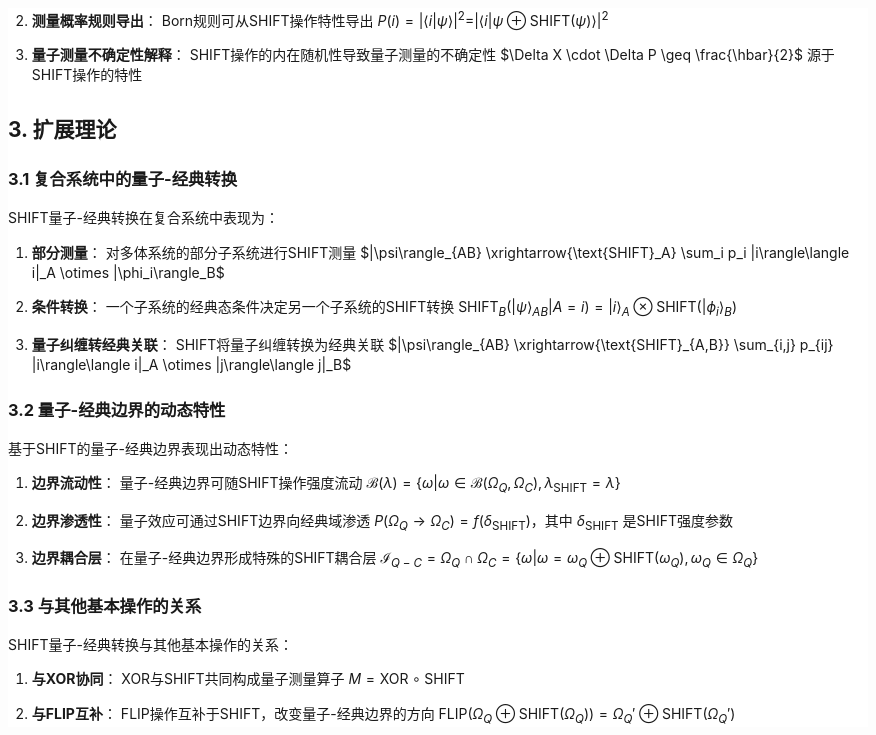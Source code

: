 2. **测量概率规则导出**：
   Born规则可从SHIFT操作特性导出
   $`P(i) = |\langle i|\psi\rangle|^2 = |\langle i|\psi \oplus \text{SHIFT}(\psi)\rangle|^2`$

3. **量子测量不确定性解释**：
   SHIFT操作的内在随机性导致量子测量的不确定性
   $`\Delta X \cdot \Delta P \geq \frac{\hbar}{2}`$ 源于SHIFT操作的特性

## 3. 扩展理论

### 3.1 复合系统中的量子-经典转换

SHIFT量子-经典转换在复合系统中表现为：

1. **部分测量**：
   对多体系统的部分子系统进行SHIFT测量
   $`|\psi\rangle_{AB} \xrightarrow{\text{SHIFT}_A} \sum_i p_i |i\rangle\langle i|_A \otimes |\phi_i\rangle_B`$

2. **条件转换**：
   一个子系统的经典态条件决定另一个子系统的SHIFT转换
   $`\text{SHIFT}_B(|\psi\rangle_{AB} | A = i) = |i\rangle_A \otimes \text{SHIFT}(|\phi_i\rangle_B)`$

3. **量子纠缠转经典关联**：
   SHIFT将量子纠缠转换为经典关联
   $`|\psi\rangle_{AB} \xrightarrow{\text{SHIFT}_{A,B}} \sum_{i,j} p_{ij} |i\rangle\langle i|_A \otimes |j\rangle\langle j|_B`$

### 3.2 量子-经典边界的动态特性

基于SHIFT的量子-经典边界表现出动态特性：

1. **边界流动性**：
   量子-经典边界可随SHIFT操作强度流动
   $`\mathcal{B}(\lambda) = \{\omega | \omega \in \mathcal{B}(\Omega_Q, \Omega_C), \lambda_{\text{SHIFT}} = \lambda\}`$

2. **边界渗透性**：
   量子效应可通过SHIFT边界向经典域渗透
   $`P(\Omega_Q \to \Omega_C) = f(\delta_{\text{SHIFT}})`$，其中 $`\delta_{\text{SHIFT}}`$ 是SHIFT强度参数

3. **边界耦合层**：
   在量子-经典边界形成特殊的SHIFT耦合层
   $`\mathcal{I}_{Q-C} = \Omega_Q \cap \Omega_C = \{\omega | \omega = \omega_Q \oplus \text{SHIFT}(\omega_Q), \omega_Q \in \Omega_Q\}`$

### 3.3 与其他基本操作的关系

SHIFT量子-经典转换与其他基本操作的关系：

1. **与XOR协同**：
   XOR与SHIFT共同构成量子测量算子
   $`M = \text{XOR} \circ \text{SHIFT}`$

2. **与FLIP互补**：
   FLIP操作互补于SHIFT，改变量子-经典边界的方向
   $`\text{FLIP}(\Omega_Q \oplus \text{SHIFT}(\Omega_Q)) = \Omega_Q' \oplus \text{SHIFT}(\Omega_Q')`$
